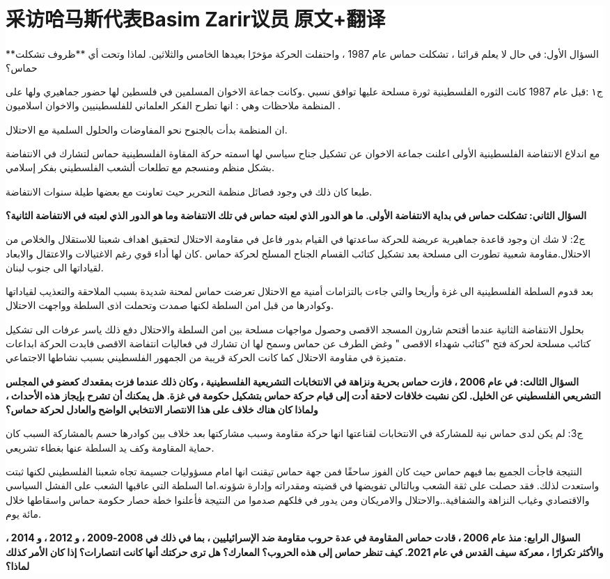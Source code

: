 # 采访哈马斯代表Basim Zarir议员 原文+翻译



**السؤال الأول: في حال لا يعلم قرائنا ، تشكلت حماس عام 1987 ، واحتفلت الحركة مؤخرًا بعيدها الخامس والثلاثين. لماذا وتحت أي **ظروف تشكلت حماس؟

ج١ :قبل عام 1987 كانت الثوره الفلسطينية ثورة مسلحة عليها توافق نسبي .وكانت جماعة الاخوان المسلمين في فلسطين لها حضور جماهيري ولها على المنظمة ملاحظات وهي : انها تطرح الفكر العلماني للفلسطينيين والاخوان اسلاميون .

ان المنظمة بدأت بالجنوح نحو المفاوضات والحلول السلمية مع الاحتلال.

مع اندلاع الانتفاضة الفلسطينية الأولى اعلنت جماعة الاخوان عن تشكيل جناح سياسي لها اسمته حركة المقاوة الفلسطينية حماس لتشارك في الانتفاضة بشكل منظم ومنسجم مع تطلعات ألشعب الفلسطيني بفكر إسلامي.

طبعا كان ذلك في وجود فصائل منظمة التحرير حيث تعاونت مع بعضها طيلة سنوات الانتفاضة.





**السؤال الثاني: تشكلت حماس في بداية الانتفاضة الأولى. ما هو الدور الذي لعبته حماس في تلك الانتفاضة وما هو الدور الذي لعبته في الانتفاضة الثانية؟**

ج2: لا شك ان وجود قاعدة جماهيرية عريضة للحركة ساعدتها في القيام بدور فاعل في مقاومة الاحتلال لتحقيق اهداف شعبنا للاستقلال والخلاص من الاحتلال.مقاومة شعبية تطورت الى مسلحة بعد تشكيل كتائب القسام الجناح المسلح لحركة حماس .كان لها أداء قوي رغم الاغتيالات والاعتقال والابعاد لقياداتها الى جنوب لبنان.

بعد قدوم السلطة الفلسطينية الى غزة وأريحا والتي جاءت بالتزامات أمنية مع الاحتلال تعرضت حماس لمحنة شديدة بسبب الملاحقة والتعذيب لقياداتها وكوادرها من قبل امن السلطة لكنها صمدت وتحملت اذى السلطة وواجهت الاحتلال.

بحلول الانتفاضة الثانية عندما أقتحم شارون المسجد الاقصى وحصول مواجهات مسلحة بين امن السلطة والاحتلال دفع ذلك ياسر عرفات الى تشكيل كتائب مسلحة لحركة فتح "كتائب شهداء الاقصى " وغض الطرف عن حماس وسمح لها ان تشارك في فعاليات انتفاضة الاقصى فابدت الحركة ابداعات متميزة في مقاومة الاحتلال كما كانت الحركة قريبة من الجمهور الفلسطيني بسبب نشاطها الاجتماعي.





**السؤال الثالث: في عام 2006 ، فازت حماس بحرية ونزاهة في الانتخابات التشريعية الفلسطينية ، وكان ذلك عندما فزت بمقعدك كعضو في المجلس التشريعي الفلسطيني عن الخليل. لكن نشبت خلافات لاحقة أدت إلى قيام حركة حماس بتشكيل حكومة في غزة. هل يمكنك أن تشرح بإيجاز هذه الأحداث ، ولماذا كان هناك خلاف على هذا الانتصار الانتخابي الواضح والعادل لحركة حماس؟**

ج3: لم يكن لدى حماس نية للمشاركة في الانتخابات لقناعتها انها حركة مقاومة وسبب مشاركتها بعد خلاف بين كوادرها حسم بالمشاركة السبب كان حماية المقاومة وكف يد السلطة عنها بغطاء تشريعي.

النتيجة فاجأت الجميع بما فيهم حماس حيث كان الفوز ساحقًا فمن جهة حماس تيقنت انها امام مسؤوليات جسيمة تجاه شعبنا الفلسطيني لكنها ثبتت واستعدت لذلك. فقد حصلت على ثقة الشعب وبالتالي تفويضها في قضيته ومقدراته وإدارة شؤونه.اما السلطة التي عاقبها الشعب على الفشل السياسي والاقتصادي وغياب النزاهة والشفافية..والاحتلال والامريكان ومن يدور في فلكهم صدموا من النتيجة فأعلنوا خطة حصار حكومة حماس واسقاطها خلال مائة يوم.





**السؤال الرابع: منذ عام 2006 ، قادت حماس المقاومة في عدة حروب مقاومة ضد الإسرائيليين ، بما في ذلك في 2008-2009 ، و 2012 ، و 2014 ، والأكثر تكرارًا ، معركة سيف القدس في عام 2021. كيف تنظر حماس إلى هذه الحروب؟ المعارك؟ هل ترى حركتك أنها كانت انتصارات؟ إذا كان الأمر كذلك لماذا؟**
